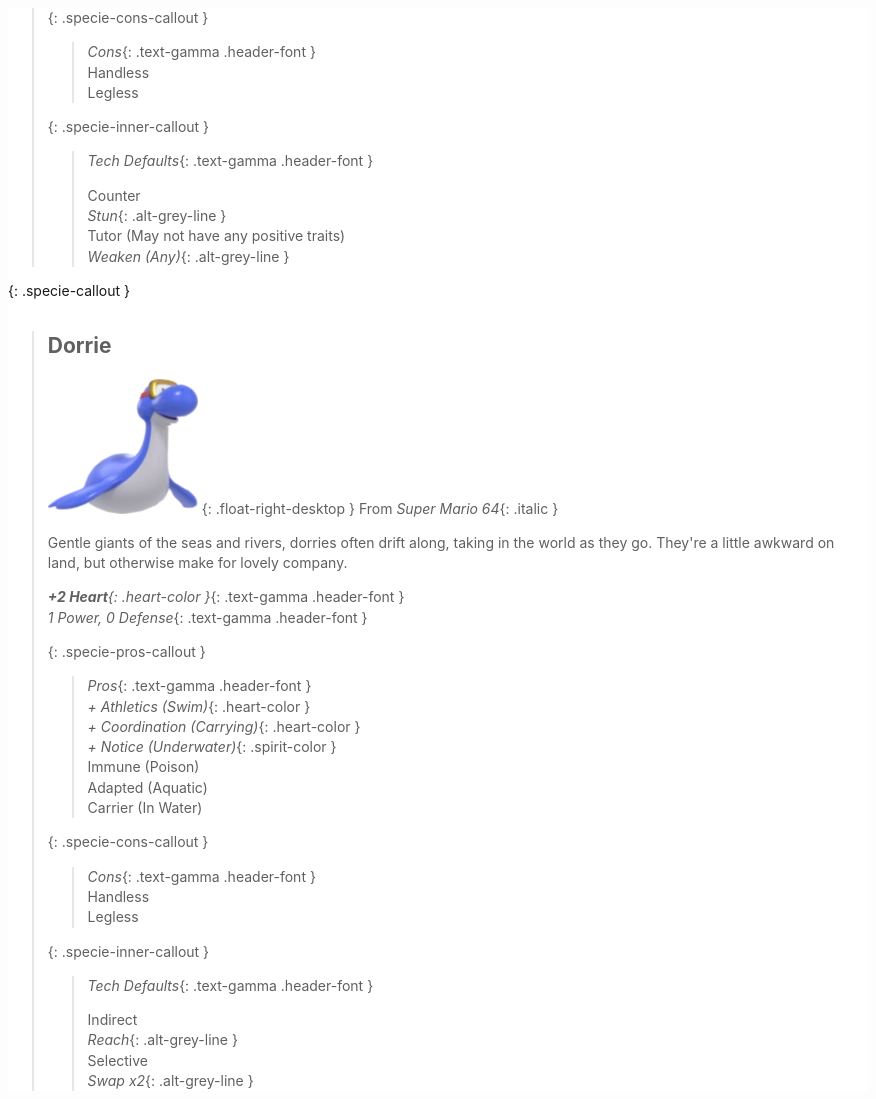 >
> {: .specie-cons-callout }
> > *Cons*{: .text-gamma .header-font }  
> > Handless  
> > Legless
>
> {: .specie-inner-callout }
> > *Tech Defaults*{: .text-gamma .header-font }  
> >
> > Counter  
> > *Stun*{: .alt-grey-line }  
> > Tutor (May not have any positive traits)  
> > *Weaken (Any)*{: .alt-grey-line }  
> >
>

{: .specie-callout }
> ## Dorrie
>
> ![](../assets/images/species/dorrie.webp)
> {: .float-right-desktop }
> From *Super Mario 64*{: .italic }  
>
> Gentle giants of the seas and rivers, dorries often drift along, taking in the world as they go. They're a little awkward on land, but otherwise make for lovely company.
>
> ***+2 Heart**{: .heart-color }*{: .text-gamma .header-font }  
> *1 Power, 0 Defense*{: .text-gamma .header-font }  
>
> {: .specie-pros-callout }
> > *Pros*{: .text-gamma .header-font }  
> > *+ Athletics (Swim)*{: .heart-color }  
> > *+ Coordination (Carrying)*{: .heart-color }  
> > *+ Notice (Underwater)*{: .spirit-color }  
> > Immune (Poison)  
> > Adapted (Aquatic)  
> > Carrier (In Water)
>
> {: .specie-cons-callout }
> > *Cons*{: .text-gamma .header-font }  
> > Handless  
> > Legless
>
> {: .specie-inner-callout }
> > *Tech Defaults*{: .text-gamma .header-font }  
> >
> > Indirect  
> > *Reach*{: .alt-grey-line }  
> > Selective  
> > *Swap x2*{: .alt-grey-line }  
> >
>
